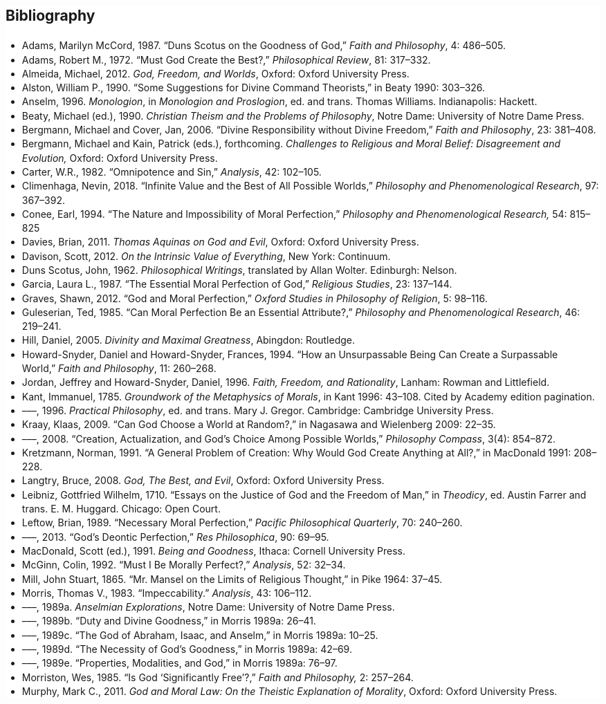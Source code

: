 ## Bibliography   
   
   
- Adams, Marilyn McCord, 1987. “Duns Scotus on the Goodness of God,” _Faith and Philosophy_, 4: 486–505.   
- Adams, Robert M., 1972. “Must God Create the Best?,” _Philosophical Review_, 81: 317–332.   
- Almeida, Michael, 2012. _God, Freedom, and Worlds_, Oxford: Oxford University Press.   
- Alston, William P., 1990. “Some Suggestions for Divine Command Theorists,” in Beaty 1990: 303–326.   
- Anselm, 1996. _Monologion_, in _Monologion and Proslogion_, ed. and trans. Thomas Williams. Indianapolis: Hackett.   
- Beaty, Michael (ed.), 1990. _Christian Theism and the Problems of Philosophy_, Notre Dame: University of Notre Dame Press.   
- Bergmann, Michael and Cover, Jan, 2006. “Divine Responsibility without Divine Freedom,” _Faith and Philosophy_, 23: 381–408.   
- Bergmann, Michael and Kain, Patrick (eds.), forthcoming. _Challenges to Religious and Moral Belief: Disagreement and Evolution,_ Oxford: Oxford University Press.   
- Carter, W.R., 1982. “Omnipotence and Sin,” _Analysis_, 42: 102–105.   
- Climenhaga, Nevin, 2018. “Infinite Value and the Best of All Possible Worlds,” _Philosophy and Phenomenological Research_, 97: 367–392.   
- Conee, Earl, 1994. “The Nature and Impossibility of Moral Perfection,” _Philosophy and_ _Phenomenological Research,_ 54: 815–825   
- Davies, Brian, 2011. _Thomas Aquinas on God and Evil_, Oxford: Oxford University Press.   
- Davison, Scott, 2012. _On the Intrinsic Value of Everything_, New York: Continuum.   
- Duns Scotus, John, 1962. _Philosophical Writings_, translated by Allan Wolter. Edinburgh: Nelson.   
- Garcia, Laura L., 1987. “The Essential Moral Perfection of God,” _Religious Studies_, 23: 137–144.   
- Graves, Shawn, 2012. “God and Moral Perfection,” _Oxford Studies in Philosophy of Religion_, 5: 98–116.   
- Guleserian, Ted, 1985. “Can Moral Perfection Be an Essential Attribute?,” _Philosophy and Phenomenological Research_, 46: 219–241.   
- Hill, Daniel, 2005. _Divinity and Maximal Greatness_, Abingdon: Routledge.   
- Howard-Snyder, Daniel and Howard-Snyder, Frances, 1994. “How an Unsurpassable Being Can Create a Surpassable World,” _Faith and Philosophy_, 11: 260–268.   
- Jordan, Jeffrey and Howard-Snyder, Daniel, 1996. _Faith, Freedom, and Rationality_, Lanham: Rowman and Littlefield.   
- Kant, Immanuel, 1785. _Groundwork of the Metaphysics of Morals_, in Kant 1996: 43–108. Cited by Academy edition pagination.   
- –––, 1996. _Practical Philosophy_, ed. and trans. Mary J. Gregor. Cambridge: Cambridge University Press.   
- Kraay, Klaas, 2009. “Can God Choose a World at Random?,” in Nagasawa and Wielenberg 2009: 22–35.   
- –––, 2008. “Creation, Actualization, and God’s Choice Among Possible Worlds,” _Philosophy Compass_, 3(4): 854–872.   
- Kretzmann, Norman, 1991. “A General Problem of Creation: Why Would God Create Anything at All?,” in MacDonald 1991: 208–228.   
- Langtry, Bruce, 2008. _God, The Best, and Evil_, Oxford: Oxford University Press.   
- Leibniz, Gottfried Wilhelm, 1710. “Essays on the Justice of God and the Freedom of Man,” in _Theodicy_, ed. Austin Farrer and trans. E. M. Huggard. Chicago: Open Court.   
- Leftow, Brian, 1989. “Necessary Moral Perfection,” _Pacific Philosophical Quarterly_, 70: 240–260.   
- –––, 2013. “God’s Deontic Perfection,” _Res Philosophica_, 90: 69–95.   
- MacDonald, Scott (ed.), 1991. _Being and Goodness_, Ithaca: Cornell University Press.   
- McGinn, Colin, 1992. “Must I Be Morally Perfect?,” _Analysis_, 52: 32–34.   
- Mill, John Stuart, 1865. “Mr. Mansel on the Limits of Religious Thought,” in Pike 1964: 37–45.   
- Morris, Thomas V., 1983. “Impeccability.” _Analysis_, 43: 106–112.   
- –––, 1989a. _Anselmian Explorations_, Notre Dame: University of Notre Dame Press.   
- –––, 1989b. “Duty and Divine Goodness,” in Morris 1989a: 26–41.   
- –––, 1989c. “The God of Abraham, Isaac, and Anselm,” in Morris 1989a: 10–25.   
- –––, 1989d. “The Necessity of God’s Goodness,” in Morris 1989a: 42–69.   
- –––, 1989e. “Properties, Modalities, and God,” in Morris 1989a: 76–97.   
- Morriston, Wes, 1985. “Is God ‘Significantly Free’?,” _Faith and Philosophy,_ 2: 257–264.   
- Murphy, Mark C., 2011. _God and Moral Law: On the Theistic Explanation of Morality_, Oxford: Oxford University Press.   